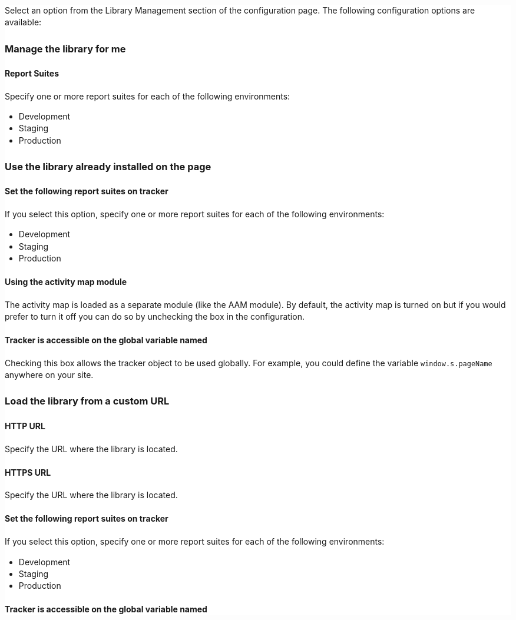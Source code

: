 Select an option from the Library Management section of the configuration page. The following configuration options are available:

### Manage the library for me

#### Report Suites

Specify one or more report suites for each of the following environments:

* Development
* Staging
* Production

### Use the library already installed on the page

#### Set the following report suites on tracker

If you select this option, specify one or more report suites for each of the following environments:

* Development
* Staging
* Production

#### Using the activity map module

The activity map is loaded as a separate module (like the AAM module). By default, the activity map is turned on but if you would prefer to turn it off you can do so by unchecking the box in the configuration.  

#### Tracker is accessible on the global variable named

Checking this box allows the tracker object to be used globally. For example, you could define the variable `window.s.pageName` anywhere on your site.

### Load the library from a custom URL

#### HTTP URL

Specify the URL where the library is located.

#### HTTPS URL

Specify the URL where the library is located.

#### Set the following report suites on tracker

If you select this option, specify one or more report suites for each of the following environments:

* Development
* Staging
* Production

#### Tracker is accessible on the global variable named
